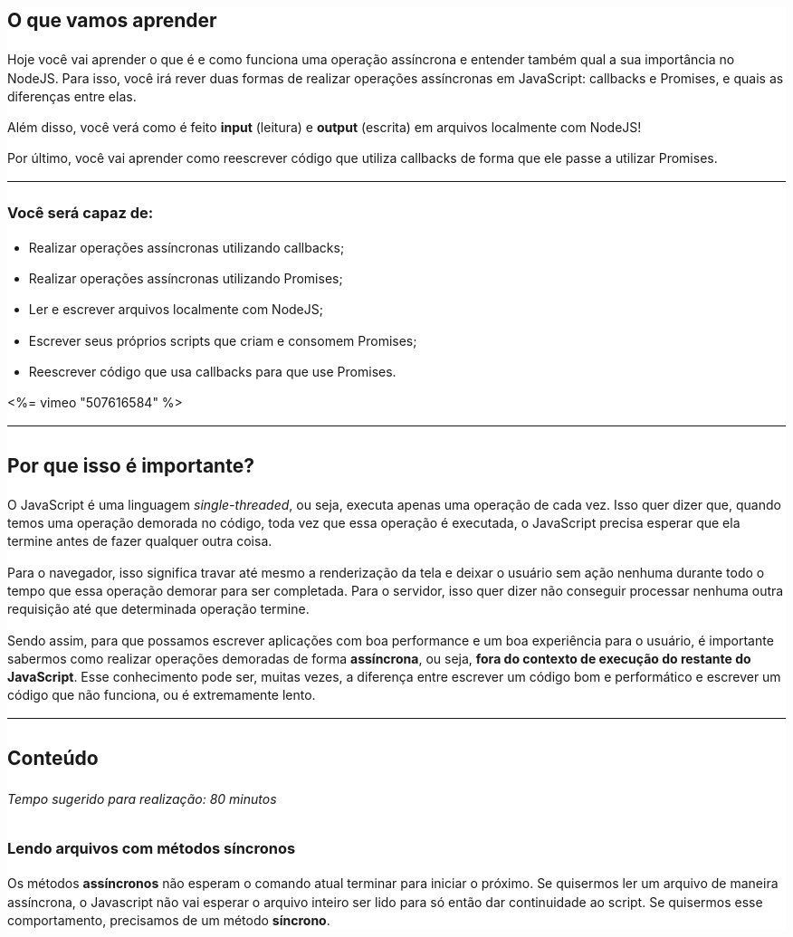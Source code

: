 ## O que vamos aprender

Hoje você vai aprender o que é e como funciona uma operação assíncrona e entender também qual a sua importância no NodeJS. Para isso, você irá rever duas formas de realizar operações assíncronas em JavaScript: callbacks e Promises, e quais as diferenças entre elas.

Além disso, você verá como é feito **input** (leitura) e **output** (escrita) em arquivos localmente com NodeJS!

Por último, você vai aprender como reescrever código que utiliza callbacks de forma que ele passe a utilizar Promises.

---

### Você será capaz de:

- Realizar operações assíncronas utilizando callbacks;

- Realizar operações assíncronas utilizando Promises;

- Ler e escrever arquivos localmente com NodeJS;

- Escrever seus próprios scripts que criam e consomem Promises;

- Reescrever código que usa callbacks para que use Promises.

<%= vimeo "507616584" %>

---

## Por que isso é importante?

O JavaScript é uma linguagem _single-threaded_, ou seja, executa apenas uma operação de cada vez. Isso quer dizer que, quando temos uma operação demorada no código, toda vez que essa operação é executada, o JavaScript precisa esperar que ela termine antes de fazer qualquer outra coisa.

Para o navegador, isso significa travar até mesmo a renderização da tela e deixar o usuário sem ação nenhuma durante todo o tempo que essa operação demorar para ser completada. Para o servidor, isso quer dizer não conseguir processar nenhuma outra requisição até que determinada operação termine.

Sendo assim, para que possamos escrever aplicações com boa performance e um boa experiência para o usuário, é importante sabermos como realizar operações demoradas de forma **assíncrona**, ou seja, **fora do contexto de execução do restante do JavaScript**. Esse conhecimento pode ser, muitas vezes, a diferença entre escrever um código bom e performático e escrever um código que não funciona, ou é extremamente lento.

---

## Conteúdo

###### Tempo sugerido para realização: 80 minutos

### Lendo arquivos com métodos síncronos

Os métodos **assíncronos** não esperam o comando atual terminar para iniciar o próximo. Se quisermos ler um arquivo de maneira assíncrona, o Javascript não vai esperar o arquivo inteiro ser lido para só então dar continuidade ao script. Se quisermos esse comportamento, precisamos de um método **síncrono**.
